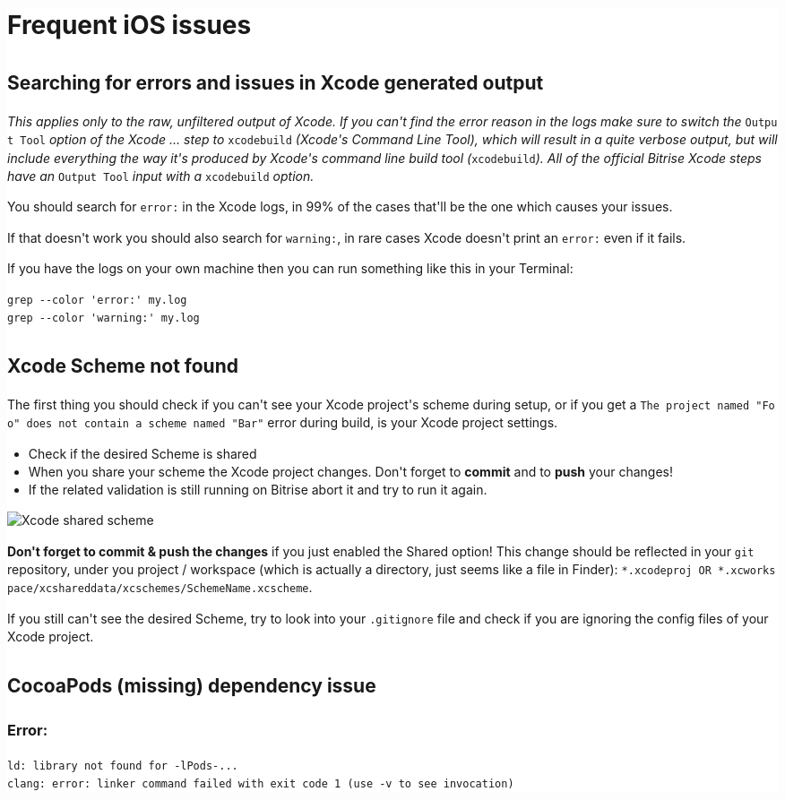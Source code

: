 # Frequent iOS issues

## Searching for errors and issues in Xcode generated output

_This applies only to the raw, unfiltered output of Xcode. If you can't find the error reason in the logs make sure to switch the_ `Output Tool` _option of the Xcode ... step to_ `xcodebuild` _\(Xcode's Command Line Tool\), which will result in a quite verbose output, but will include everything the way it's produced by Xcode's command line build tool \(_`xcodebuild`_\). All of the official Bitrise Xcode steps have an_ `Output Tool` _input with a_ `xcodebuild` _option._

You should search for `error:` in the Xcode logs, in 99% of the cases that'll be the one which causes your issues.

If that doesn't work you should also search for `warning:`, in rare cases Xcode doesn't print an `error:` even if it fails.

If you have the logs on your own machine then you can run something like this in your Terminal:

```text
grep --color 'error:' my.log
grep --color 'warning:' my.log
```

## Xcode Scheme not found

The first thing you should check if you can't see your Xcode project's scheme during setup, or if you get a `The project named "Foo" does not contain a scheme named "Bar"` error during build, is your Xcode project settings.

* Check if the desired Scheme is shared
* When you share your scheme the Xcode project changes. Don't forget to **commit** and to **push** your changes!
* If the related validation is still running on Bitrise abort it and try to run it again.

![Xcode shared scheme](https://github.com/OrganizationDummy/devcenter/tree/acf5f40e38b6dcf6fe62e839a4c04acb31fdebd2/img/ios/xcode-shared-scheme.png)

**Don't forget to commit & push the changes** if you just enabled the Shared option! This change should be reflected in your `git` repository, under you project / workspace \(which is actually a directory, just seems like a file in Finder\): `*.xcodeproj OR *.xcworkspace/xcshareddata/xcschemes/SchemeName.xcscheme`.

If you still can't see the desired Scheme, try to look into your `.gitignore` file and check if you are ignoring the config files of your Xcode project.

## CocoaPods \(missing\) dependency issue

### Error:

```text
ld: library not found for -lPods-...
clang: error: linker command failed with exit code 1 (use -v to see invocation)
```
